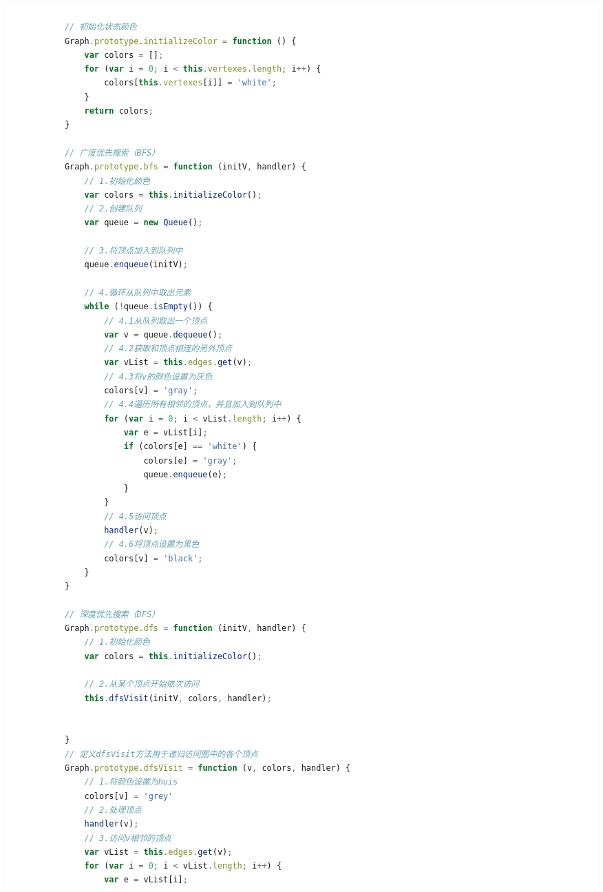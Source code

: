 ```javascript

            // 初始化状态颜色
            Graph.prototype.initializeColor = function () {
                var colors = [];
                for (var i = 0; i < this.vertexes.length; i++) {
                    colors[this.vertexes[i]] = 'white';
                }
                return colors;
            }

            // 广度优先搜索（BFS）
            Graph.prototype.bfs = function (initV, handler) {
                // 1.初始化颜色
                var colors = this.initializeColor();
                // 2.创建队列
                var queue = new Queue();

                // 3.将顶点加入到队列中
                queue.enqueue(initV);

                // 4.循环从队列中取出元素
                while (!queue.isEmpty()) {
                    // 4.1从队列取出一个顶点
                    var v = queue.dequeue();
                    // 4.2获取和顶点相连的另外顶点
                    var vList = this.edges.get(v);
                    // 4.3将v的颜色设置为灰色
                    colors[v] = 'gray';
                    // 4.4遍历所有相邻的顶点，并且加入到队列中
                    for (var i = 0; i < vList.length; i++) {
                        var e = vList[i];
                        if (colors[e] == 'white') {
                            colors[e] = 'gray';
                            queue.enqueue(e);
                        }
                    }
                    // 4.5访问顶点
                    handler(v);
                    // 4.6将顶点设置为黑色
                    colors[v] = 'black';
                }
            }

            // 深度优先搜索（DFS）
            Graph.prototype.dfs = function (initV, handler) {
                // 1.初始化颜色
                var colors = this.initializeColor();

                // 2.从某个顶点开始依次访问
                this.dfsVisit(initV, colors, handler);


            }
            // 定义dfsVisit方法用于递归访问图中的各个顶点
            Graph.prototype.dfsVisit = function (v, colors, handler) {
                // 1.将颜色设置为huis
                colors[v] = 'grey'
                // 2.处理顶点
                handler(v);
                // 3.访问v相邻的顶点
                var vList = this.edges.get(v);
                for (var i = 0; i < vList.length; i++) {
                    var e = vList[i];
```